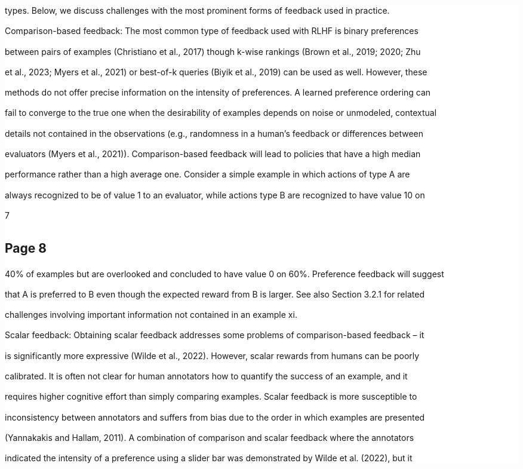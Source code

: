 types. Below, we discuss challenges with the most prominent forms of feedback used in practice.

Comparison-based feedback: The most common type of feedback used with RLHF is binary preferences

between pairs of examples (Christiano et al., 2017) though k-wise rankings (Brown et al., 2019; 2020; Zhu

et al., 2023; Myers et al., 2021) or best-of-k queries (Biyik et al., 2019) can be used as well. However, these

methods do not offer precise information on the intensity of preferences. A learned preference ordering can

fail to converge to the true one when the desirability of examples depends on noise or unmodeled, contextual

details not contained in the observations (e.g., randomness in a human’s feedback or differences between

evaluators (Myers et al., 2021)). Comparison-based feedback will lead to policies that have a high median

performance rather than a high average one. Consider a simple example in which actions of type A are

always recognized to be of value 1 to an evaluator, while actions type B are recognized to have value 10 on

7

## Page 8

40% of examples but are overlooked and concluded to have value 0 on 60%. Preference feedback will suggest

that A is preferred to B even though the expected reward from B is larger. See also Section 3.2.1 for related

challenges involving important information not contained in an example xi.

Scalar feedback: Obtaining scalar feedback addresses some problems of comparison-based feedback – it

is significantly more expressive (Wilde et al., 2022). However, scalar rewards from humans can be poorly

calibrated. It is often not clear for human annotators how to quantify the success of an example, and it

requires higher cognitive effort than simply comparing examples. Scalar feedback is more susceptible to

inconsistency between annotators and suffers from bias due to the order in which examples are presented

(Yannakakis and Hallam, 2011). A combination of comparison and scalar feedback where the annotators

indicated the intensity of a preference using a slider bar was demonstrated by Wilde et al. (2022), but it
